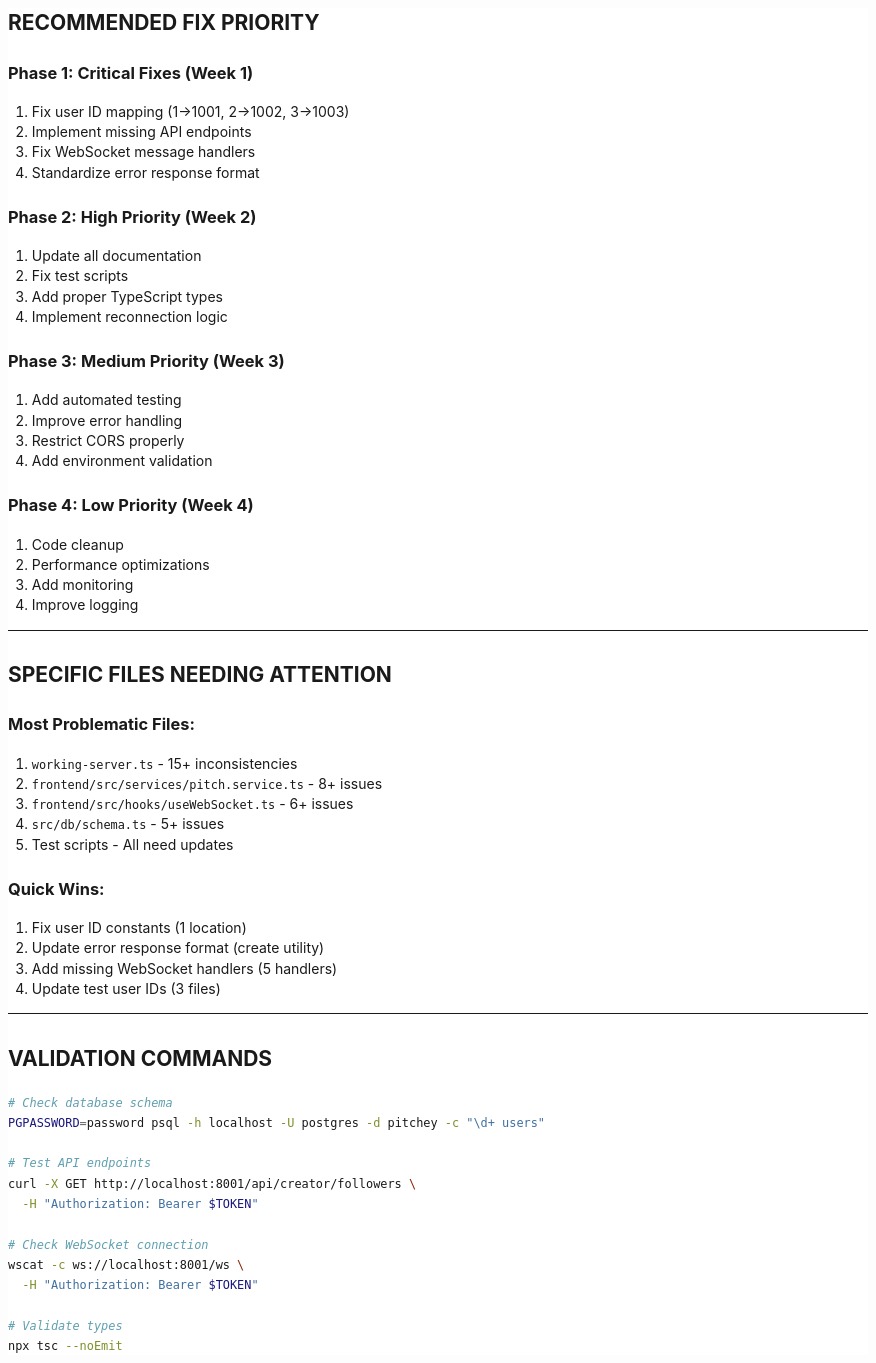 ## RECOMMENDED FIX PRIORITY

### Phase 1: Critical Fixes (Week 1)
1. Fix user ID mapping (1→1001, 2→1002, 3→1003)
2. Implement missing API endpoints
3. Fix WebSocket message handlers
4. Standardize error response format

### Phase 2: High Priority (Week 2)
1. Update all documentation
2. Fix test scripts
3. Add proper TypeScript types
4. Implement reconnection logic

### Phase 3: Medium Priority (Week 3)
1. Add automated testing
2. Improve error handling
3. Restrict CORS properly
4. Add environment validation

### Phase 4: Low Priority (Week 4)
1. Code cleanup
2. Performance optimizations
3. Add monitoring
4. Improve logging

---

## SPECIFIC FILES NEEDING ATTENTION

### Most Problematic Files:
1. `working-server.ts` - 15+ inconsistencies
2. `frontend/src/services/pitch.service.ts` - 8+ issues
3. `frontend/src/hooks/useWebSocket.ts` - 6+ issues
4. `src/db/schema.ts` - 5+ issues
5. Test scripts - All need updates

### Quick Wins:
1. Fix user ID constants (1 location)
2. Update error response format (create utility)
3. Add missing WebSocket handlers (5 handlers)
4. Update test user IDs (3 files)

---

## VALIDATION COMMANDS

```bash
# Check database schema
PGPASSWORD=password psql -h localhost -U postgres -d pitchey -c "\d+ users"

# Test API endpoints
curl -X GET http://localhost:8001/api/creator/followers \
  -H "Authorization: Bearer $TOKEN"

# Check WebSocket connection
wscat -c ws://localhost:8001/ws \
  -H "Authorization: Bearer $TOKEN"

# Validate types
npx tsc --noEmit
```